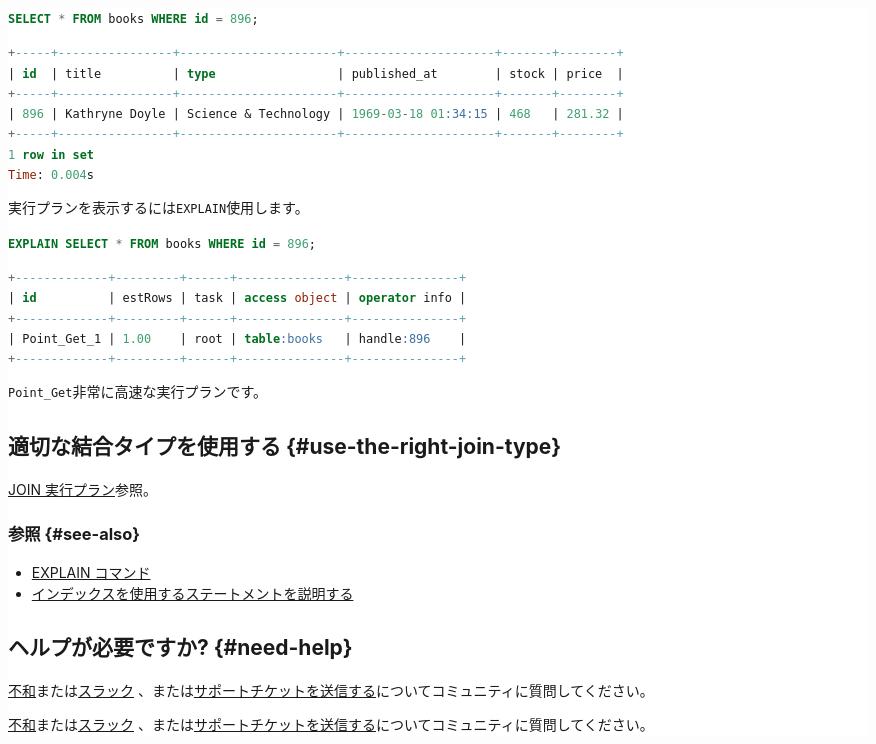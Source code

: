 ```sql
SELECT * FROM books WHERE id = 896;
```

```sql
+-----+----------------+----------------------+---------------------+-------+--------+
| id  | title          | type                 | published_at        | stock | price  |
+-----+----------------+----------------------+---------------------+-------+--------+
| 896 | Kathryne Doyle | Science & Technology | 1969-03-18 01:34:15 | 468   | 281.32 |
+-----+----------------+----------------------+---------------------+-------+--------+
1 row in set
Time: 0.004s
```

実行プランを表示するには`EXPLAIN`使用します。

```sql
EXPLAIN SELECT * FROM books WHERE id = 896;
```

```sql
+-------------+---------+------+---------------+---------------+
| id          | estRows | task | access object | operator info |
+-------------+---------+------+---------------+---------------+
| Point_Get_1 | 1.00    | root | table:books   | handle:896    |
+-------------+---------+------+---------------+---------------+
```

`Point_Get`非常に高速な実行プランです。

## 適切な結合タイプを使用する {#use-the-right-join-type}

[JOIN 実行プラン](/explain-joins.md)参照。

### 参照 {#see-also}

-   [EXPLAIN コマンド](/explain-walkthrough.md)
-   [インデックスを使用するステートメントを説明する](/explain-indexes.md)

## ヘルプが必要ですか? {#need-help}

<CustomContent platform="tidb">

[不和](https://discord.gg/DQZ2dy3cuc?utm_source=doc)または[スラック](https://slack.tidb.io/invite?team=tidb-community&#x26;channel=everyone&#x26;ref=pingcap-docs) 、または[サポートチケットを送信する](/support.md)についてコミュニティに質問してください。

</CustomContent>

<CustomContent platform="tidb-cloud">

[不和](https://discord.gg/DQZ2dy3cuc?utm_source=doc)または[スラック](https://slack.tidb.io/invite?team=tidb-community&#x26;channel=everyone&#x26;ref=pingcap-docs) 、または[サポートチケットを送信する](https://tidb.support.pingcap.com/)についてコミュニティに質問してください。

</CustomContent>

